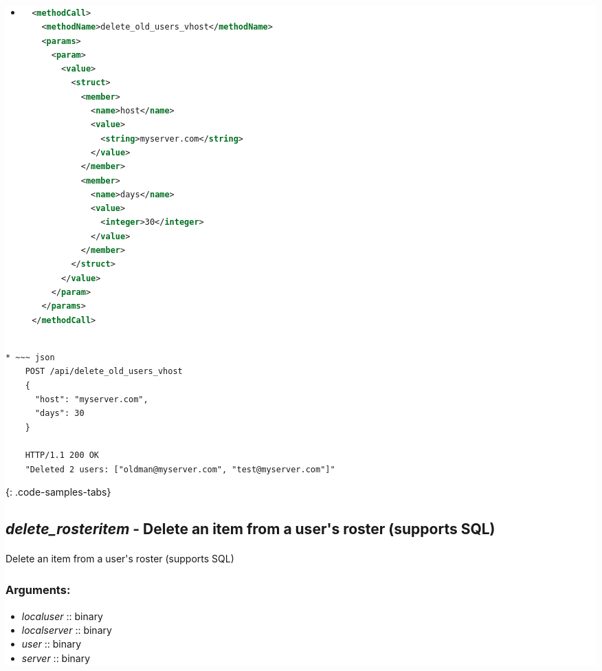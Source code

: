 * ~~~ xml
    <methodCall>
      <methodName>delete_old_users_vhost</methodName>
      <params>
        <param>
          <value>
            <struct>
              <member>
                <name>host</name>
                <value>
                  <string>myserver.com</string>
                </value>
              </member>
              <member>
                <name>days</name>
                <value>
                  <integer>30</integer>
                </value>
              </member>
            </struct>
          </value>
        </param>
      </params>
    </methodCall>
~~~

* ~~~ json
    POST /api/delete_old_users_vhost
    {
      "host": "myserver.com",
      "days": 30
    }
    
    HTTP/1.1 200 OK
    "Deleted 2 users: ["oldman@myserver.com", "test@myserver.com"]"
~~~
{: .code-samples-tabs}



## *delete_rosteritem* - Delete an item from a user's roster (supports SQL)


Delete an item from a user's roster (supports SQL)


### Arguments:
- *localuser* :: binary
- *localserver* :: binary
- *user* :: binary
- *server* :: binary
